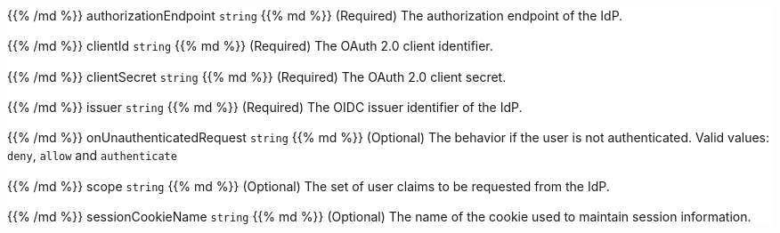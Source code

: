{{% /md %}}</td>
        </tr>
        <tr>
            <td class="align-top">authorization<wbr>Endpoint</td>
            <td class="align-top"><code>string</code></td>
            <td class="align-top">{{% md %}}
(Required) The authorization endpoint of the IdP.

{{% /md %}}</td>
        </tr>
        <tr>
            <td class="align-top">client<wbr>Id</td>
            <td class="align-top"><code>string</code></td>
            <td class="align-top">{{% md %}}
(Required) The OAuth 2.0 client identifier.

{{% /md %}}</td>
        </tr>
        <tr>
            <td class="align-top">client<wbr>Secret</td>
            <td class="align-top"><code>string</code></td>
            <td class="align-top">{{% md %}}
(Required) The OAuth 2.0 client secret.

{{% /md %}}</td>
        </tr>
        <tr>
            <td class="align-top">issuer</td>
            <td class="align-top"><code>string</code></td>
            <td class="align-top">{{% md %}}
(Required) The OIDC issuer identifier of the IdP.

{{% /md %}}</td>
        </tr>
        <tr>
            <td class="align-top">on<wbr>Unauthenticated<wbr>Request</td>
            <td class="align-top"><code>string</code></td>
            <td class="align-top">{{% md %}}
(Optional) The behavior if the user is not authenticated. Valid values: `deny`, `allow` and `authenticate`

{{% /md %}}</td>
        </tr>
        <tr>
            <td class="align-top">scope</td>
            <td class="align-top"><code>string</code></td>
            <td class="align-top">{{% md %}}
(Optional) The set of user claims to be requested from the IdP.

{{% /md %}}</td>
        </tr>
        <tr>
            <td class="align-top">session<wbr>Cookie<wbr>Name</td>
            <td class="align-top"><code>string</code></td>
            <td class="align-top">{{% md %}}
(Optional) The name of the cookie used to maintain session information.
